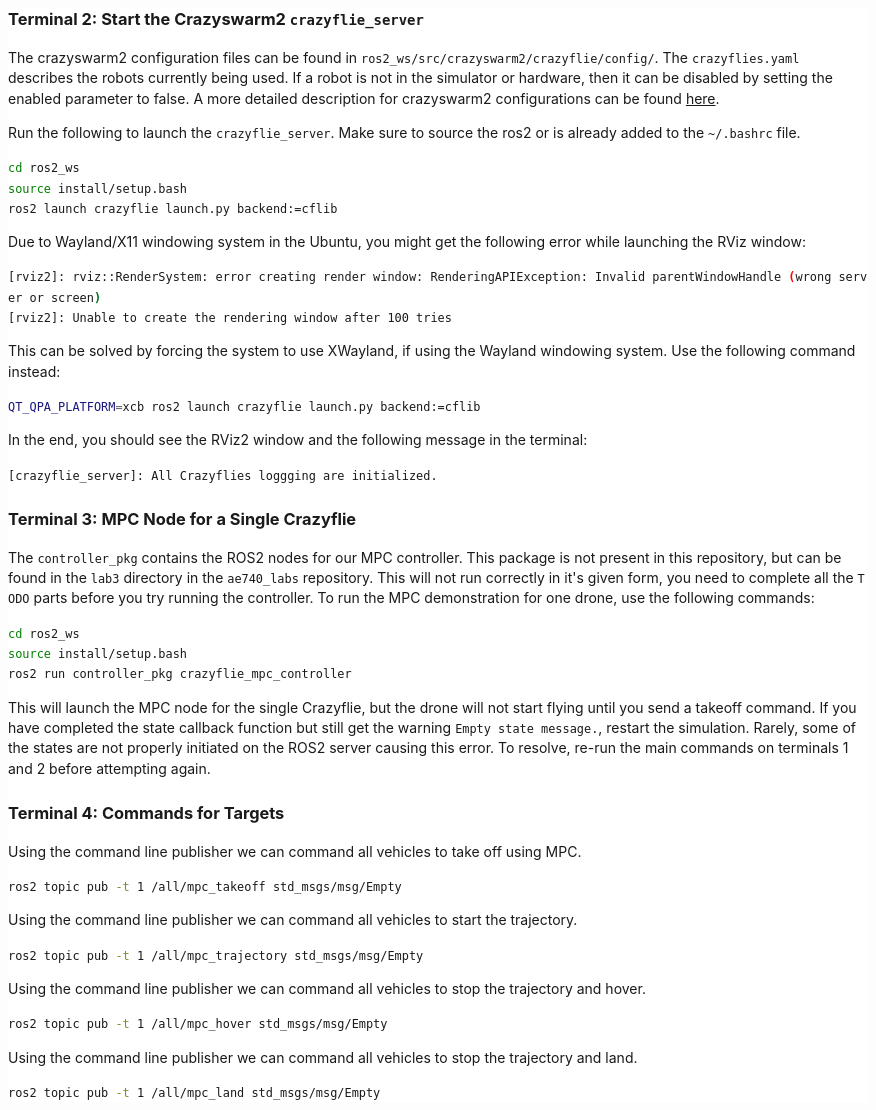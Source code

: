 
### Terminal 2: Start the Crazyswarm2 `crazyflie_server`
The crazyswarm2  configuration files can be found in `ros2_ws/src/crazyswarm2/crazyflie/config/`. The `crazyflies.yaml` describes the robots currently being used. If a robot is not in the simulator or hardware, then it can be disabled by setting the enabled parameter to false. A more detailed description for crazyswarm2 configurations can be found [here](https://imrclab.github.io/crazyswarm2/usage.html).

Run the following to launch the `crazyflie_server`. Make sure to source the ros2 or is already added to the `~/.bashrc` file.
```bash
cd ros2_ws
source install/setup.bash
ros2 launch crazyflie launch.py backend:=cflib
```

Due to Wayland/X11 windowing system in the Ubuntu, you might get the following error while launching the RViz window:
```bash
[rviz2]: rviz::RenderSystem: error creating render window: RenderingAPIException: Invalid parentWindowHandle (wrong server or screen)
[rviz2]: Unable to create the rendering window after 100 tries
```

This can be solved by forcing the system to use XWayland, if using the Wayland windowing system. Use the following command instead:
```bash
QT_QPA_PLATFORM=xcb ros2 launch crazyflie launch.py backend:=cflib
```

In the end, you should see the RViz2 window and the following message in the terminal: 
```bash
[crazyflie_server]: All Crazyflies loggging are initialized.
```


### Terminal 3: MPC Node for a Single Crazyflie
The `controller_pkg` contains the ROS2 nodes for our MPC controller. This package is not present in this repository, but can be found in the `lab3` directory in the `ae740_labs` repository. This will not run correctly in it's given form, you need to complete all the `TODO` parts before you try running the controller. To run the MPC demonstration for one drone, use the following commands:
```bash
cd ros2_ws
source install/setup.bash
ros2 run controller_pkg crazyflie_mpc_controller
```
This will launch the MPC node for the single Crazyflie, but the drone will not start flying until you send a takeoff command. If you have completed the state callback function but still get the warning `Empty state message.`, restart the simulation. Rarely, some of the states are not properly initiated on the ROS2 server causing this error. To resolve, re-run the main commands on terminals 1 and 2 before attempting again. 

### Terminal 4: Commands for Targets
Using the command line publisher we can command all vehicles to take off using MPC.
```bash
ros2 topic pub -t 1 /all/mpc_takeoff std_msgs/msg/Empty
```
Using the command line publisher we can command all vehicles to start the trajectory.
```bash
ros2 topic pub -t 1 /all/mpc_trajectory std_msgs/msg/Empty
```
Using the command line publisher we can command all vehicles to stop the trajectory and hover.
```bash
ros2 topic pub -t 1 /all/mpc_hover std_msgs/msg/Empty
```
Using the command line publisher we can command all vehicles to stop the trajectory and land.
```bash
ros2 topic pub -t 1 /all/mpc_land std_msgs/msg/Empty
```